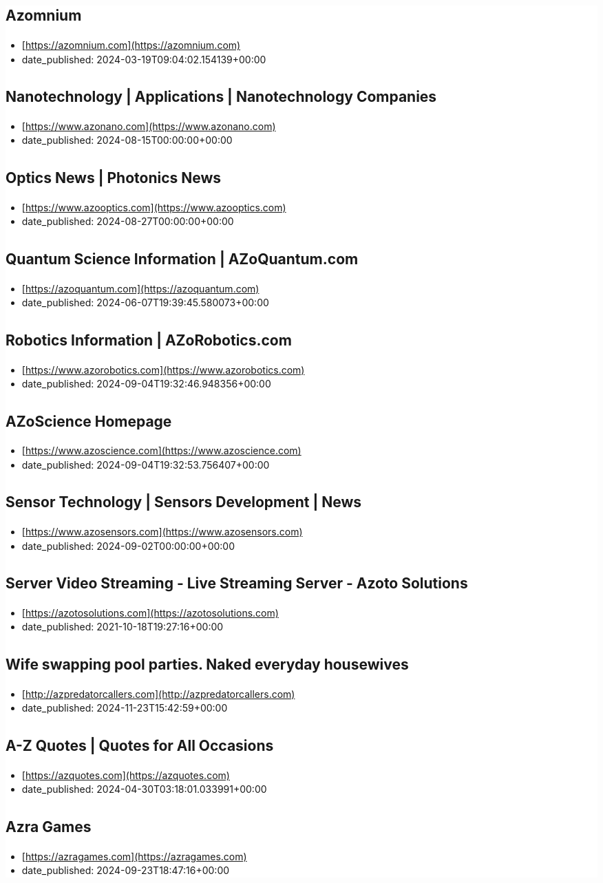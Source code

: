  ## Azomnium
 - [https://azomnium.com](https://azomnium.com)
 - date_published: 2024-03-19T09:04:02.154139+00:00

 ## Nanotechnology | Applications | Nanotechnology Companies
 - [https://www.azonano.com](https://www.azonano.com)
 - date_published: 2024-08-15T00:00:00+00:00

 ## Optics News | Photonics News
 - [https://www.azooptics.com](https://www.azooptics.com)
 - date_published: 2024-08-27T00:00:00+00:00

 ## Quantum Science Information | AZoQuantum.com
 - [https://azoquantum.com](https://azoquantum.com)
 - date_published: 2024-06-07T19:39:45.580073+00:00

 ## Robotics Information | AZoRobotics.com
 - [https://www.azorobotics.com](https://www.azorobotics.com)
 - date_published: 2024-09-04T19:32:46.948356+00:00

 ## AZoScience Homepage
 - [https://www.azoscience.com](https://www.azoscience.com)
 - date_published: 2024-09-04T19:32:53.756407+00:00

 ## Sensor Technology | Sensors Development | News
 - [https://www.azosensors.com](https://www.azosensors.com)
 - date_published: 2024-09-02T00:00:00+00:00

 ## Server Video Streaming - Live Streaming Server - Azoto Solutions
 - [https://azotosolutions.com](https://azotosolutions.com)
 - date_published: 2021-10-18T19:27:16+00:00

 ## Wife swapping pool parties. Naked everyday housewives
 - [http://azpredatorcallers.com](http://azpredatorcallers.com)
 - date_published: 2024-11-23T15:42:59+00:00

 ## A-Z Quotes | Quotes for All Occasions
 - [https://azquotes.com](https://azquotes.com)
 - date_published: 2024-04-30T03:18:01.033991+00:00

 ## Azra Games
 - [https://azragames.com](https://azragames.com)
 - date_published: 2024-09-23T18:47:16+00:00
